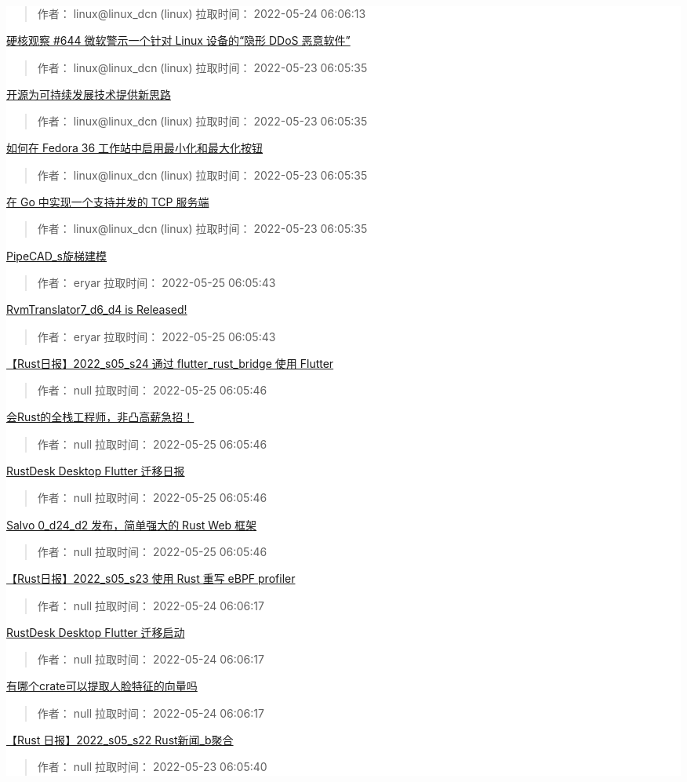 > 作者： linux@linux_dcn (linux)  拉取时间： 2022-05-24 06:06:13

 [硬核观察 #644 微软警示一个针对 Linux 设备的“隐形 DDoS 恶意软件”](https://linux.cn/article-14626-1.html?utm_source=rss&utm_medium=rss)

> 作者： linux@linux_dcn (linux)  拉取时间： 2022-05-23 06:05:35

 [开源为可持续发展技术提供新思路](https://linux.cn/article-14625-1.html?utm_source=rss&utm_medium=rss)

> 作者： linux@linux_dcn (linux)  拉取时间： 2022-05-23 06:05:35

 [如何在 Fedora 36 工作站中启用最小化和最大化按钮](https://linux.cn/article-14624-1.html?utm_source=rss&utm_medium=rss)

> 作者： linux@linux_dcn (linux)  拉取时间： 2022-05-23 06:05:35

 [在 Go 中实现一个支持并发的 TCP 服务端](https://linux.cn/article-14623-1.html?utm_source=rss&utm_medium=rss)

> 作者： linux@linux_dcn (linux)  拉取时间： 2022-05-23 06:05:35

 [PipeCAD_s旋梯建模](http://www.cppblog.com/eryar/archive/2022/05/24/pipecad_spiral_stair.html)

> 作者： eryar  拉取时间： 2022-05-25 06:05:43

 [RvmTranslator7_d6_d4 is Released!](http://www.cppblog.com/eryar/archive/2022/05/18/rvmtranslator_7_6_4.html)

> 作者： eryar  拉取时间： 2022-05-25 06:05:43

 [【Rust日报】2022_s05_s24 通过 flutter_rust_bridge 使用 Flutter](https://rustcc.cn/article?id=387ef658-c27c-4692-89c6-a9651659c414)

> 作者： null  拉取时间： 2022-05-25 06:05:46

 [会Rust的全栈工程师，非凸高薪急招！](https://rustcc.cn/article?id=2a9d854b-637a-4ec3-ba8a-30d669132ad9)

> 作者： null  拉取时间： 2022-05-25 06:05:46

 [RustDesk Desktop Flutter 迁移日报](https://rustcc.cn/article?id=fa6de54a-a142-4210-92a8-eee43566a9ef)

> 作者： null  拉取时间： 2022-05-25 06:05:46

 [Salvo 0_d24_d2 发布，简单强大的 Rust Web 框架](https://rustcc.cn/article?id=a86cc57b-36ca-4afd-bbe2-7e51bcbc1331)

> 作者： null  拉取时间： 2022-05-25 06:05:46

 [【Rust日报】2022_s05_s23 使用 Rust 重写 eBPF profiler](https://rustcc.cn/article?id=3dd7223b-6d76-4919-a114-5d1ba0b52487)

> 作者： null  拉取时间： 2022-05-24 06:06:17

 [RustDesk Desktop Flutter 迁移启动](https://rustcc.cn/article?id=de670ed2-8da9-4d77-b48c-c45752d755a6)

> 作者： null  拉取时间： 2022-05-24 06:06:17

 [有哪个crate可以提取人脸特征的向量吗](https://rustcc.cn/article?id=1eef6acb-a5db-454d-9ef8-57105f438a31)

> 作者： null  拉取时间： 2022-05-24 06:06:17

 [【Rust 日报】2022_s05_s22 Rust新闻_b聚合](https://rustcc.cn/article?id=e2b86c64-cf76-418e-9b37-b51efd7831b0)

> 作者： null  拉取时间： 2022-05-23 06:05:40
